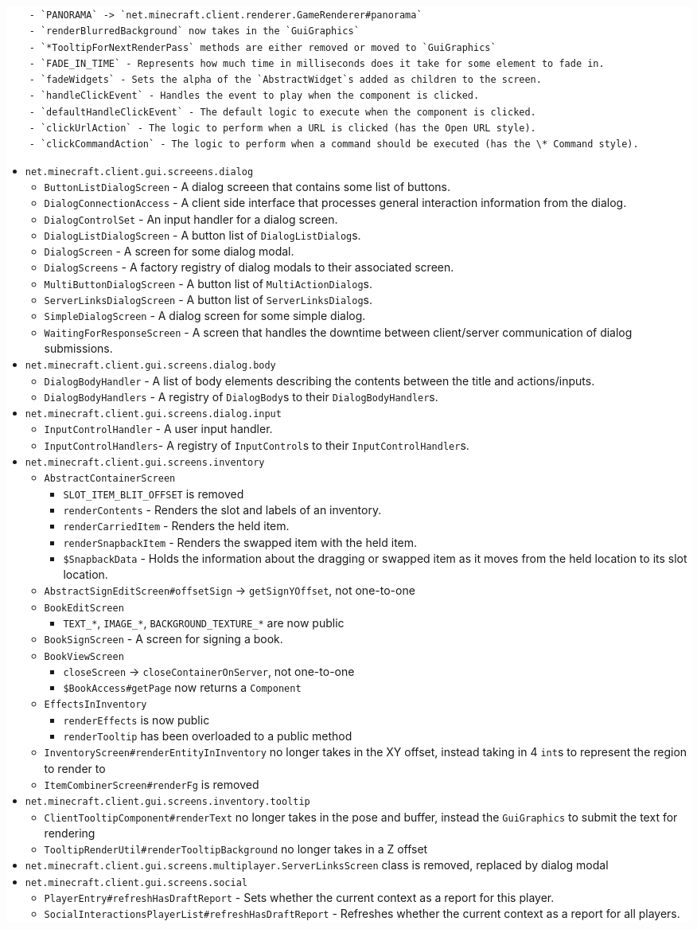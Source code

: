         - `PANORAMA` -> `net.minecraft.client.renderer.GameRenderer#panorama`
        - `renderBlurredBackground` now takes in the `GuiGraphics`
        - `*TooltipForNextRenderPass` methods are either removed or moved to `GuiGraphics`
        - `FADE_IN_TIME` - Represents how much time in milliseconds does it take for some element to fade in.
        - `fadeWidgets` - Sets the alpha of the `AbstractWidget`s added as children to the screen.
        - `handleClickEvent` - Handles the event to play when the component is clicked.
        - `defaultHandleClickEvent` - The default logic to execute when the component is clicked.
        - `clickUrlAction` - The logic to perform when a URL is clicked (has the Open URL style).
        - `clickCommandAction` - The logic to perform when a command should be executed (has the \* Command style).
- `net.minecraft.client.gui.screeens.dialog`
    - `ButtonListDialogScreen` - A dialog screeen that contains some list of buttons.
    - `DialogConnectionAccess` - A client side interface that processes general interaction information from the dialog.
    - `DialogControlSet` - An input handler for a dialog screen.
    - `DialogListDialogScreen` - A button list of `DialogListDialog`s.
    - `DialogScreen` - A screen for some dialog modal.
    - `DialogScreens` - A factory registry of dialog modals to their associated screen.
    - `MultiButtonDialogScreen` - A button list of `MultiActionDialog`s.
    - `ServerLinksDialogScreen` - A button list of `ServerLinksDialog`s.
    - `SimpleDialogScreen` - A dialog screen for some simple dialog.
    - `WaitingForResponseScreen` - A screen that handles the downtime between client/server communication of dialog submissions.
- `net.minecraft.client.gui.screens.dialog.body`
    - `DialogBodyHandler` - A list of body elements describing the contents between the title and actions/inputs.
    - `DialogBodyHandlers` - A registry of `DialogBody`s to their `DialogBodyHandler`s.
- `net.minecraft.client.gui.screens.dialog.input`
    - `InputControlHandler` - A user input handler.
    - `InputControlHandlers`- A registry of `InputControl`s to their `InputControlHandler`s.
- `net.minecraft.client.gui.screens.inventory`
    - `AbstractContainerScreen`
        - `SLOT_ITEM_BLIT_OFFSET` is removed
        - `renderContents` - Renders the slot and labels of an inventory.
        - `renderCarriedItem` - Renders the held item.
        - `renderSnapbackItem` - Renders the swapped item with the held item.
        - `$SnapbackData` - Holds the information about the dragging or swapped item as it moves from the held location to its slot location.
    - `AbstractSignEditScreen#offsetSign` -> `getSignYOffset`, not one-to-one
    - `BookEditScreen`
        - `TEXT_*`, `IMAGE_*`, `BACKGROUND_TEXTURE_*` are now public
    - `BookSignScreen` - A screen for signing a book.
    - `BookViewScreen`
        - `closeScreen` -> `closeContainerOnServer`, not one-to-one
        - `$BookAccess#getPage` now returns a `Component`
    - `EffectsInInventory`
        - `renderEffects` is now public
        - `renderTooltip` has been overloaded to a public method
    - `InventoryScreen#renderEntityInInventory` no longer takes in the XY offset, instead taking in 4 `int`s to represent the region to render to
    - `ItemCombinerScreen#renderFg` is removed
- `net.minecraft.client.gui.screens.inventory.tooltip`
    - `ClientTooltipComponent#renderText` no longer takes in the pose and buffer, instead the `GuiGraphics` to submit the text for rendering
    - `TooltipRenderUtil#renderTooltipBackground` no longer takes in a Z offset
- `net.minecraft.client.gui.screens.multiplayer.ServerLinksScreen` class is removed, replaced by dialog modal
- `net.minecraft.client.gui.screens.social`
    - `PlayerEntry#refreshHasDraftReport` - Sets whether the current context as a report for this player.
    - `SocialInteractionsPlayerList#refreshHasDraftReport` - Refreshes whether the current context as a report for all players.